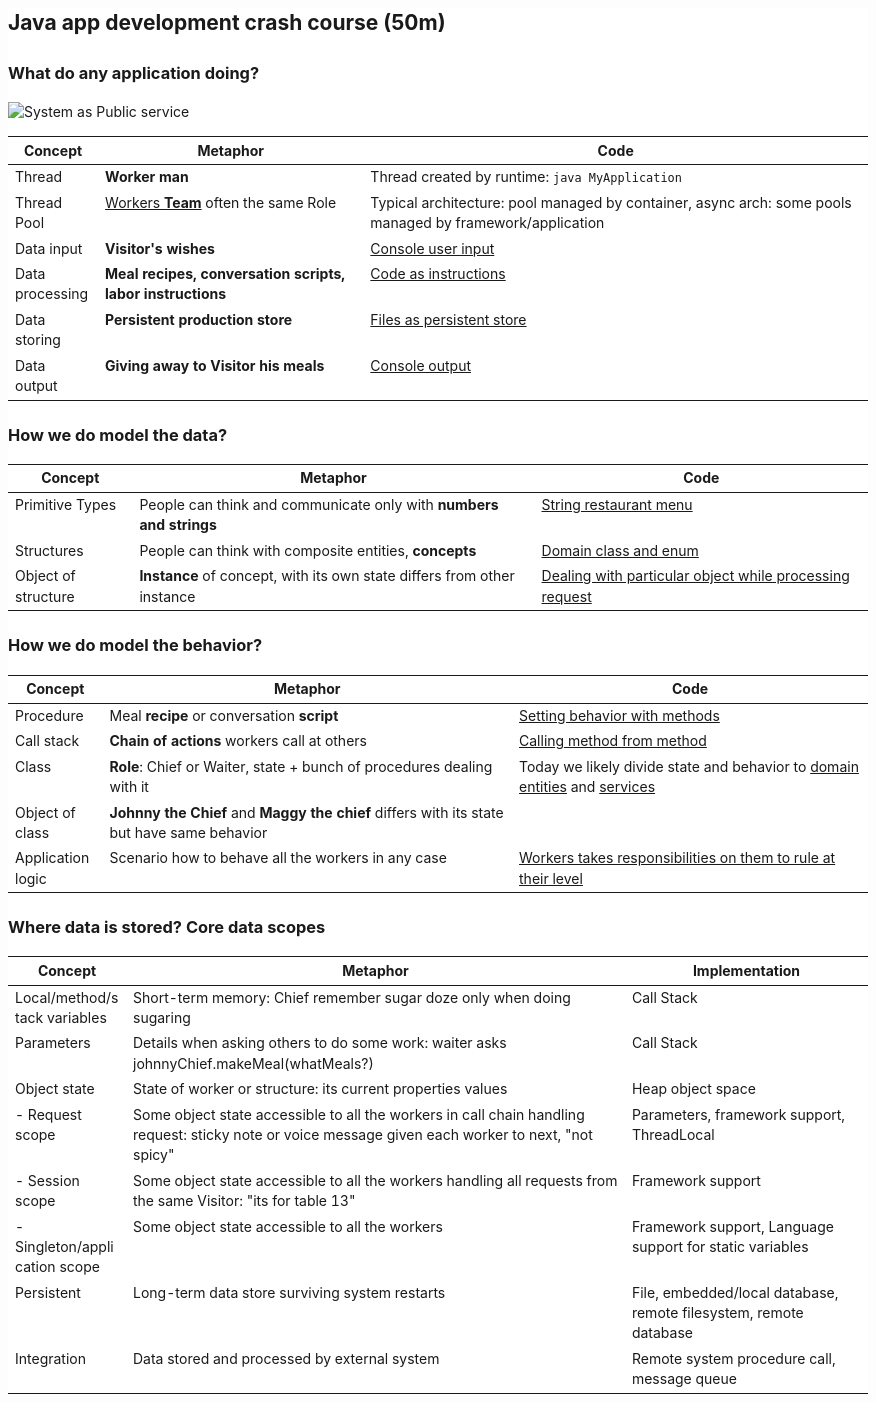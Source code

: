## Java app development crash course (50m)
### What do any application doing?
![System as Public service](/visuals/restaurant-as-system-metaphor.jpg "System as Public service")

| Concept | Metaphor | Code
|---------|----------|-----
| Thread | **Worker man** | Thread created by runtime: `java MyApplication` 
| Thread Pool | [Workers **Team**](/visuals/restaurant-with-thread-pools.jpg) often the same Role | Typical architecture: pool managed by container, async arch: some pools managed by framework/application   
| Data input | **Visitor's wishes** | [Console user input](/src/main/java/com/acme/dbo/Presentation.java#L31)
| Data processing | **Meal recipes, conversation scripts, labor instructions** | [Code as instructions](/src/main/java/com/acme/dbo/Controller.java) 
| Data storing | **Persistent production store** | [Files as persistent store](/src/main/java/com/acme/dbo/ClientRepository.java)
| Data output | **Giving away to Visitor his meals** | [Console output](/src/main/java/com/acme/dbo/Presentation.java#L33)

### How we do model the data?
| Concept | Metaphor | Code
|---------|----------|-----
| Primitive Types | People can think and communicate only with **numbers and strings** | [String restaurant menu](/src/main/java/com/acme/dbo/Presentation.java#L32)
| Structures | People can think with composite entities, **concepts** | [Domain class and enum](/src/main/java/com/acme/dbo/Client.java)
| Object of structure | **Instance** of concept, with its own state differs from other instance | [Dealing with particular object while processing request](/src/main/java/com/acme/dbo/Service.java) 

### How we do model the behavior?
| Concept | Metaphor | Code
|---------|----------|-----
| Procedure | Meal **recipe** or conversation **script** | [Setting behavior with methods](/src/main/java/com/acme/dbo/Presentation.java#L30)
| Call stack | **Chain of actions** workers call at others  | [Calling method from method](/src/main/java/com/acme/dbo/Presentation.java#L12)
| Class | **Role**: Chief or Waiter, state + bunch of procedures dealing with it | Today we likely divide state and behavior to [domain entities](/src/main/java/com/acme/dbo/Client.java) and [services](/src/main/java/com/acme/dbo/Service.java)
| Object of class | **Johnny the Chief** and **Maggy the chief** differs with its state but have same behavior |  
| Application logic | Scenario how to behave all the workers in any case | [Workers takes responsibilities on them to rule at their level](/src/main/java/com/acme/dbo/Controller.java)

### Where data is stored? Core data scopes
| Concept | Metaphor | Implementation
|---------|----------|---------------
| Local/method/stack variables | Short-term memory: Chief remember sugar doze only when doing sugaring | Call Stack   
| Parameters | Details when asking others to do some work: waiter asks johnnyChief.makeMeal(whatMeals?) | Call Stack 
| Object state | State of worker or structure: its current properties values | Heap object space
| - Request scope | Some object state accessible to all the workers in call chain handling request: sticky note or voice message given each worker to next, "not spicy" | Parameters, framework support, ThreadLocal  
| - Session scope | Some object state accessible to all the workers handling all requests from the same Visitor: "its for table 13" | Framework support
| - Singleton/application scope | Some object state accessible to all the workers | Framework support, Language support for static variables
| Persistent | Long-term data store surviving system restarts | File, embedded/local database, remote filesystem, remote database
| Integration | Data stored and processed by external system | Remote system procedure call, message queue

